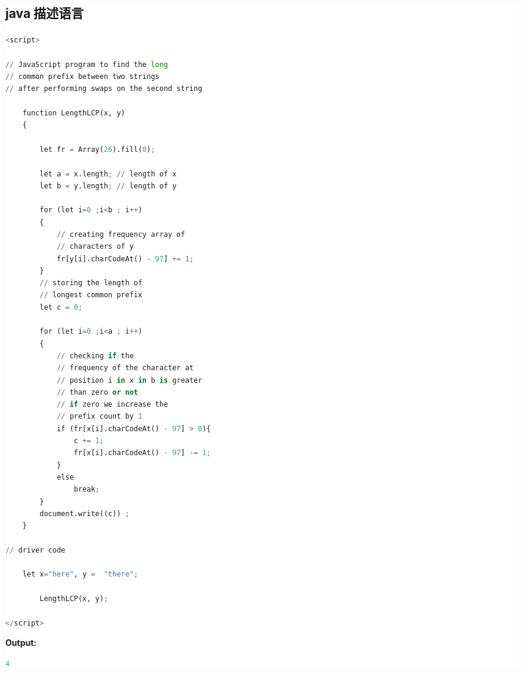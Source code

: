 ## java 描述语言

```py
<script>

// JavaScript program to find the long
// common prefix between two strings
// after performing swaps on the second string

    function LengthLCP(x, y)
    {

        let fr = Array(26).fill(0);

        let a = x.length; // length of x
        let b = y.length; // length of y

        for (let i=0 ;i<b ; i++)
        {
            // creating frequency array of
            // characters of y
            fr[y[i].charCodeAt() - 97] += 1;
        }
        // storing the length of
        // longest common prefix
        let c = 0;

        for (let i=0 ;i<a ; i++)
        {
            // checking if the
            // frequency of the character at
            // position i in x in b is greater
            // than zero or not
            // if zero we increase the
            // prefix count by 1
            if (fr[x[i].charCodeAt() - 97] > 0){
                c += 1;
                fr[x[i].charCodeAt() - 97] -= 1;
            }
            else
                break;
        }
        document.write((c)) ;
    }

// driver code

    let x="here", y =  "there";

        LengthLCP(x, y);

</script>
```

**Output:** 

```py
4
```